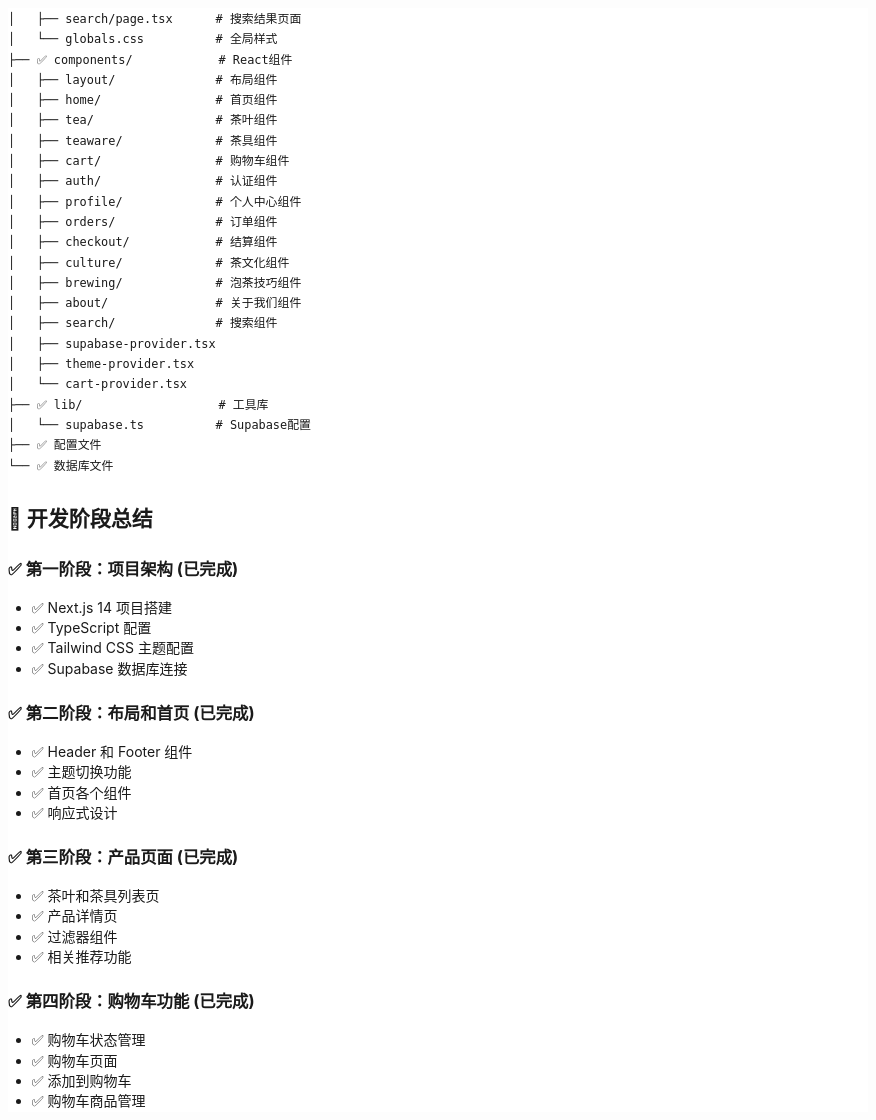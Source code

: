 ```
│   ├── search/page.tsx      # 搜索结果页面
│   └── globals.css          # 全局样式
├── ✅ components/            # React组件
│   ├── layout/              # 布局组件
│   ├── home/                # 首页组件
│   ├── tea/                 # 茶叶组件
│   ├── teaware/             # 茶具组件
│   ├── cart/                # 购物车组件
│   ├── auth/                # 认证组件
│   ├── profile/             # 个人中心组件
│   ├── orders/              # 订单组件
│   ├── checkout/            # 结算组件
│   ├── culture/             # 茶文化组件
│   ├── brewing/             # 泡茶技巧组件
│   ├── about/               # 关于我们组件
│   ├── search/              # 搜索组件
│   ├── supabase-provider.tsx
│   ├── theme-provider.tsx
│   └── cart-provider.tsx
├── ✅ lib/                   # 工具库
│   └── supabase.ts          # Supabase配置
├── ✅ 配置文件
└── ✅ 数据库文件
```

## 🚀 开发阶段总结

### ✅ 第一阶段：项目架构 (已完成)
- ✅ Next.js 14 项目搭建
- ✅ TypeScript 配置
- ✅ Tailwind CSS 主题配置
- ✅ Supabase 数据库连接

### ✅ 第二阶段：布局和首页 (已完成)
- ✅ Header 和 Footer 组件
- ✅ 主题切换功能
- ✅ 首页各个组件
- ✅ 响应式设计

### ✅ 第三阶段：产品页面 (已完成)
- ✅ 茶叶和茶具列表页
- ✅ 产品详情页
- ✅ 过滤器组件
- ✅ 相关推荐功能

### ✅ 第四阶段：购物车功能 (已完成)
- ✅ 购物车状态管理
- ✅ 购物车页面
- ✅ 添加到购物车
- ✅ 购物车商品管理
